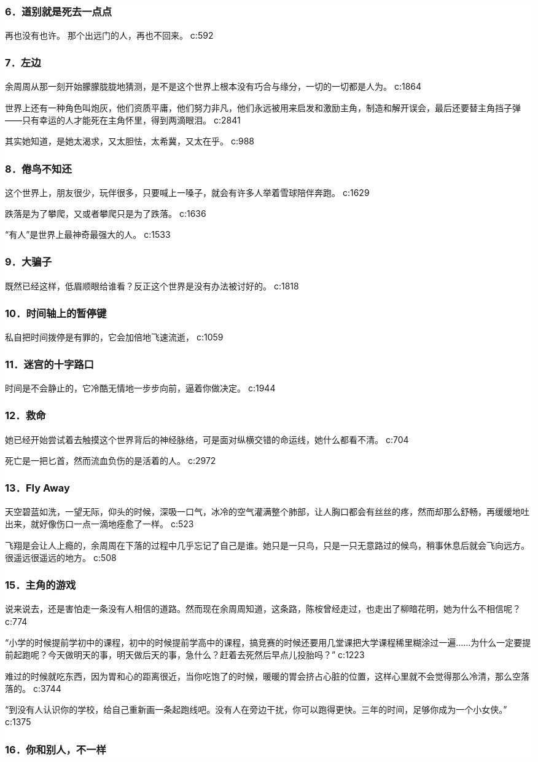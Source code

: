 ### 6．道别就是死去一点点

再也没有也许。
那个出远门的人，再也不回来。 c:592

### 7．左边

余周周从那一刻开始朦朦胧胧地猜测，是不是这个世界上根本没有巧合与缘分，一切的一切都是人为。 c:1864

世界上还有一种角色叫炮灰，他们资质平庸，他们努力非凡，他们永远被用来启发和激励主角，制造和解开误会，最后还要替主角挡子弹——只有幸运的人才能死在主角怀里，得到两滴眼泪。 c:2841

其实她知道，是她太渴求，又太胆怯，太希冀，又太在乎。 c:988

### 8．倦鸟不知还

这个世界上，朋友很少，玩伴很多，只要喊上一嗓子，就会有许多人举着雪球陪伴奔跑。 c:1629

跌落是为了攀爬，又或者攀爬只是为了跌落。 c:1636

“有人”是世界上最神奇最强大的人。 c:1533

### 9．大骗子

既然已经这样，低眉顺眼给谁看？反正这个世界是没有办法被讨好的。 c:1818

### 10．时间轴上的暂停键

私自把时间拨停是有罪的，它会加倍地飞速流逝， c:1059

### 11．迷宫的十字路口

时间是不会静止的，它冷酷无情地一步步向前，逼着你做决定。 c:1944

### 12．救命

她已经开始尝试着去触摸这个世界背后的神经脉络，可是面对纵横交错的命运线，她什么都看不清。 c:704

死亡是一把匕首，然而流血负伤的是活着的人。 c:2972

### 13．Fly Away

天空碧蓝如洗，一望无际，仰头的时候，深吸一口气，冰冷的空气灌满整个肺部，让人胸口都会有丝丝的疼，然而却那么舒畅，再缓缓地吐出来，就好像伤口一点一滴地痊愈了一样。 c:523

飞翔是会让人上瘾的，余周周在下落的过程中几乎忘记了自己是谁。她只是一只鸟，只是一只无意路过的候鸟，稍事休息后就会飞向远方。很遥远很遥远的地方。 c:508

### 15．主角的游戏

说来说去，还是害怕走一条没有人相信的道路。然而现在余周周知道，这条路，陈桉曾经走过，也走出了柳暗花明，她为什么不相信呢？ c:774

“小学的时候提前学初中的课程，初中的时候提前学高中的课程，搞竞赛的时候还要用几堂课把大学课程稀里糊涂过一遍……为什么一定要提前起跑呢？今天做明天的事，明天做后天的事，急什么？赶着去死然后早点儿投胎吗？” c:1223

难过的时候就吃东西，因为胃和心的距离很近，当你吃饱了的时候，暖暖的胃会挤占心脏的位置，这样心里就不会觉得那么冷清，那么空落落的。 c:3744

“到没有人认识你的学校，给自己重新画一条起跑线吧。没有人在旁边干扰，你可以跑得更快。三年的时间，足够你成为一个小女侠。” c:1375

### 16．你和别人，不一样
